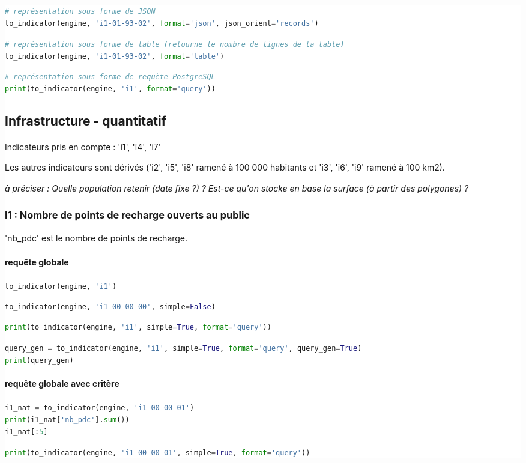 ```python
# représentation sous forme de JSON
to_indicator(engine, 'i1-01-93-02', format='json', json_orient='records')
```

```python
# représentation sous forme de table (retourne le nombre de lignes de la table)
to_indicator(engine, 'i1-01-93-02', format='table')
```

```python
# représentation sous forme de requète PostgreSQL
print(to_indicator(engine, 'i1', format='query'))
```

## Infrastructure - quantitatif

Indicateurs pris en compte : 'i1', 'i4', 'i7'

Les autres indicateurs sont dérivés ('i2', 'i5', 'i8' ramené à 100 000 habitants et 'i3', 'i6', 'i9' ramené à 100 km2).

*à préciser : Quelle population retenir (date fixe ?) ? Est-ce qu'on stocke en base la surface (à partir des polygones) ?*


### I1 : Nombre de points de recharge ouverts au public

'nb_pdc' est le nombre de points de recharge.



#### requête globale


```python
to_indicator(engine, 'i1')
```

```python
to_indicator(engine, 'i1-00-00-00', simple=False)
```

```python editable=true slideshow={"slide_type": ""}
print(to_indicator(engine, 'i1', simple=True, format='query'))
```

```python editable=true slideshow={"slide_type": ""}
query_gen = to_indicator(engine, 'i1', simple=True, format='query', query_gen=True)
print(query_gen)
```

#### requête globale avec critère

```python
i1_nat = to_indicator(engine, 'i1-00-00-01')
print(i1_nat['nb_pdc'].sum())
i1_nat[:5]
```

```python editable=true slideshow={"slide_type": ""}
print(to_indicator(engine, 'i1-00-00-01', simple=True, format='query'))
```
